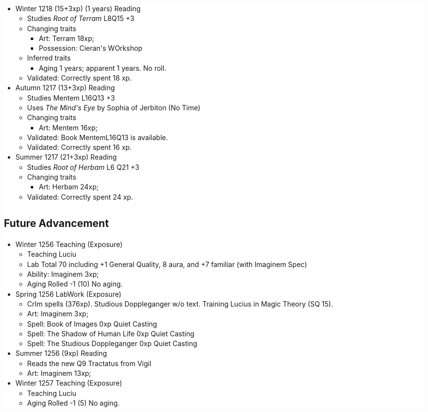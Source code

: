 + Winter 1218 (15+3xp) (1 years) Reading
    + Studies *Root of Terram* L8Q15 +3
    + Changing traits
        + Art: Terram 18xp; 
        + Possession: Cieran's WOrkshop
    + Inferred traits
        + Aging 1 years; apparent 1 years. No roll. 
    + Validated: Correctly spent 18 xp.
+ Autumn 1217 (13+3xp) Reading
    + Studies Mentem L16Q13 +3
    + Uses *The Mind's Eye* by Sophia of Jerbiton (No Time)
    + Changing traits
        + Art: Mentem 16xp; 
    + Validated: Book MentemL16Q13 is available.
    + Validated: Correctly spent 16 xp.
+ Summer 1217 (21+3xp) Reading
    + Studies *Root of Herbam* L6 Q21 +3
    + Changing traits
        + Art: Herbam 24xp; 
    + Validated: Correctly spent 24 xp.

## Future Advancement

+ Winter 1256 Teaching (Exposure)
    + Teaching Luciu
    + Lab Total 70 including +1 General Quality, 8 aura, and +7 familiar (with Imaginem Spec)
    + Ability: Imaginem 3xp; 
    + Aging Rolled -1 (10) No aging.
+ Spring 1256 LabWork (Exposure)
    + CrIm spells (376xp).  Studious Doppleganger w/o text. Training Lucius in Magic Theory (SQ 15).
    + Art: Imaginem 3xp; 
    + Spell: Book of Images 0xp Quiet Casting
    + Spell: The Shadow of Human Life 0xp Quiet Casting
    + Spell: The Studious Doppleganger 0xp Quiet Casting
+ Summer 1256 (9xp) Reading
    + Reads the new Q9 Tractatus from Vigil
    + Art: Imaginem 13xp; 
+ Winter 1257 Teaching (Exposure)
    + Teaching Luciu
    + Aging Rolled -1 (5) No aging.

